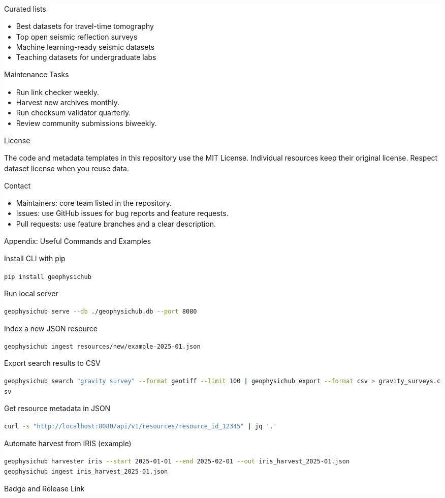 Curated lists
- Best datasets for travel-time tomography
- Top open seismic reflection surveys
- Machine learning-ready seismic datasets
- Teaching datasets for undergraduate labs

Maintenance Tasks

- Run link checker weekly.
- Harvest new archives monthly.
- Run checksum validator quarterly.
- Review community submissions biweekly.

License

The code and metadata templates in this repository use the MIT License. Individual resources keep their original license. Respect dataset license when you reuse data.

Contact

- Maintainers: core team listed in the repository.
- Issues: use GitHub issues for bug reports and feature requests.
- Pull requests: use feature branches and a clear description.

Appendix: Useful Commands and Examples

Install CLI with pip
```bash
pip install geophysichub
```

Run local server
```bash
geophysichub serve --db ./geophysichub.db --port 8080
```

Index a new JSON resource
```bash
geophysichub ingest resources/new/example-2025-01.json
```

Export search results to CSV
```bash
geophysichub search "gravity survey" --format geotiff --limit 100 | geophysichub export --format csv > gravity_surveys.csv
```

Get resource metadata in JSON
```bash
curl -s "http://localhost:8080/api/v1/resources/resource_id_12345" | jq '.'
```

Automate harvest from IRIS (example)
```bash
geophysichub harvester iris --start 2025-01-01 --end 2025-02-01 --out iris_harvest_2025-01.json
geophysichub ingest iris_harvest_2025-01.json
```

Badge and Release Link
